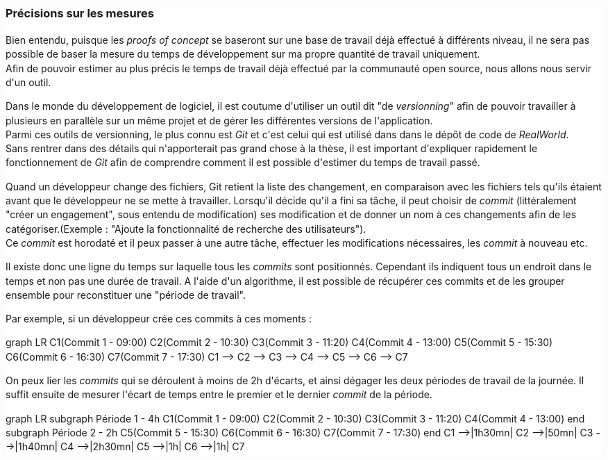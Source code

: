 ### Précisions sur les mesures

Bien entendu, puisque les *proofs of concept* se baseront sur une base de travail déjà effectué à différents niveau, il ne sera pas possible de baser la mesure du temps de développement sur ma propre quantité de travail uniquement.\
Afin de pouvoir estimer au plus précis le temps de travail déjà effectué par la communauté open source, nous allons nous servir d'un outil.

Dans le monde du développement de logiciel, il est coutume d'utiliser un outil dit "de *versionning*" afin de pouvoir travailler à plusieurs en parallèle sur un même projet et de gérer les différentes versions de l'application.\
Parmi ces outils de versionning, le plus connu est *Git* et c'est celui qui est utilisé dans dans le dépôt de code de *RealWorld*.\
Sans rentrer dans des détails qui n'apporterait pas grand chose à la thèse, il est important d'expliquer rapidement le fonctionnement de *Git* afin de comprendre comment il est possible d'estimer du temps de travail passé.

Quand un développeur change des fichiers, Git retient la liste des changement, en comparaison avec les fichiers tels qu'ils étaient avant que le développeur ne se mette à travailler. Lorsqu'il décide qu'il a fini sa tâche, il peut choisir de *commit* (littéralement "créer un engagement", sous entendu de modification) ses modification et de donner un nom à ces changements afin de les catégoriser.(Exemple : "Ajoute la fonctionnalité de recherche des utilisateurs").\
Ce *commit* est horodaté et il peux passer à une autre tâche, effectuer les modifications nécessaires, les *commit* à nouveau etc.

Il existe donc une ligne du temps sur laquelle tous les *commits* sont positionnés. Cependant ils indiquent tous un endroit dans le temps et non pas une durée de travail. A l'aide d'un algorithme, il est possible de récupérer ces commits et de les grouper ensemble pour reconstituer une "période de travail".

Par exemple, si un développeur crée ces commits à ces moments :

<div class="mermaid">
graph LR
  C1(Commit 1 - 09:00)
  C2(Commit 2 - 10:30)
  C3(Commit 3 - 11:20)
  C4(Commit 4 - 13:00)
  C5(Commit 5 - 15:30)
  C6(Commit 6 - 16:30)
  C7(Commit 7 - 17:30)
  C1 --> C2 --> C3 --> C4 --> C5 --> C6 --> C7
</div>

On peux lier les *commits* qui se déroulent à moins de 2h d'écarts, et ainsi dégager les deux périodes de travail de la journée. Il suffit ensuite de mesurer l'écart de temps entre le premier et le dernier *commit* de la période.

<div class="mermaid">
graph LR
  subgraph Période 1 - 4h
    C1(Commit 1 - 09:00)
    C2(Commit 2 - 10:30)
    C3(Commit 3 - 11:20)
    C4(Commit 4 - 13:00)
  end
  subgraph Période 2 - 2h
    C5(Commit 5 - 15:30)
    C6(Commit 6 - 16:30)
    C7(Commit 7 - 17:30)
  end
  C1 -->|1h30mn| C2 -->|50mn| C3 -->|1h40mn| C4 -->|2h30mn| C5 -->|1h| C6 -->|1h| C7
</div>
